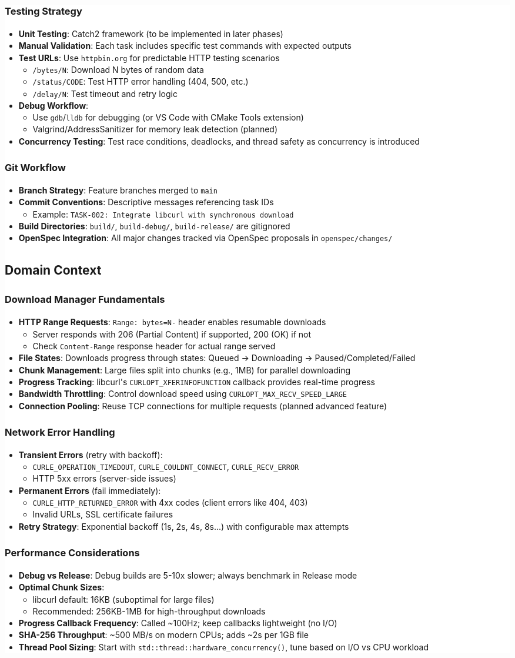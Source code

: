 ### Testing Strategy
- **Unit Testing**: Catch2 framework (to be implemented in later phases)
- **Manual Validation**: Each task includes specific test commands with expected outputs
- **Test URLs**: Use `httpbin.org` for predictable HTTP testing scenarios
  - `/bytes/N`: Download N bytes of random data
  - `/status/CODE`: Test HTTP error handling (404, 500, etc.)
  - `/delay/N`: Test timeout and retry logic
- **Debug Workflow**:
  - Use `gdb`/`lldb` for debugging (or VS Code with CMake Tools extension)
  - Valgrind/AddressSanitizer for memory leak detection (planned)
- **Concurrency Testing**: Test race conditions, deadlocks, and thread safety as concurrency is introduced

### Git Workflow
- **Branch Strategy**: Feature branches merged to `main`
- **Commit Conventions**: Descriptive messages referencing task IDs
  - Example: `TASK-002: Integrate libcurl with synchronous download`
- **Build Directories**: `build/`, `build-debug/`, `build-release/` are gitignored
- **OpenSpec Integration**: All major changes tracked via OpenSpec proposals in `openspec/changes/`

## Domain Context

### Download Manager Fundamentals
- **HTTP Range Requests**: `Range: bytes=N-` header enables resumable downloads
  - Server responds with 206 (Partial Content) if supported, 200 (OK) if not
  - Check `Content-Range` response header for actual range served
- **File States**: Downloads progress through states: Queued → Downloading → Paused/Completed/Failed
- **Chunk Management**: Large files split into chunks (e.g., 1MB) for parallel downloading
- **Progress Tracking**: libcurl's `CURLOPT_XFERINFOFUNCTION` callback provides real-time progress
- **Bandwidth Throttling**: Control download speed using `CURLOPT_MAX_RECV_SPEED_LARGE`
- **Connection Pooling**: Reuse TCP connections for multiple requests (planned advanced feature)

### Network Error Handling
- **Transient Errors** (retry with backoff):
  - `CURLE_OPERATION_TIMEDOUT`, `CURLE_COULDNT_CONNECT`, `CURLE_RECV_ERROR`
  - HTTP 5xx errors (server-side issues)
- **Permanent Errors** (fail immediately):
  - `CURLE_HTTP_RETURNED_ERROR` with 4xx codes (client errors like 404, 403)
  - Invalid URLs, SSL certificate failures
- **Retry Strategy**: Exponential backoff (1s, 2s, 4s, 8s...) with configurable max attempts

### Performance Considerations
- **Debug vs Release**: Debug builds are 5-10x slower; always benchmark in Release mode
- **Optimal Chunk Sizes**: 
  - libcurl default: 16KB (suboptimal for large files)
  - Recommended: 256KB-1MB for high-throughput downloads
- **Progress Callback Frequency**: Called ~100Hz; keep callbacks lightweight (no I/O)
- **SHA-256 Throughput**: ~500 MB/s on modern CPUs; adds ~2s per 1GB file
- **Thread Pool Sizing**: Start with `std::thread::hardware_concurrency()`, tune based on I/O vs CPU workload
